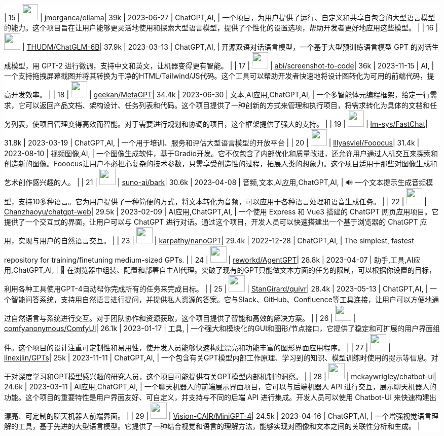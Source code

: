 | 15 | <img src="https://avatars.githubusercontent.com/u/151674099?v=4" alt="" size="32" height="32" width="32" data-view-component="true" class="avatar circle"> | [jmorganca/ollama](https://github.com/jmorganca/ollama)| 39k |  2023-06-27 | ChatGPT,AI, |  一个项目，为用户提供了运行、自定义和共享自包含的大型语言模型的能力。这个项目旨在让用户能够更灵活地使用和探索大型语言模型，提供了个性化的设置选项，帮助开发者更好地应用这些模型。 |
| 16 | <img src="https://avatars.githubusercontent.com/u/48590610?v=4" alt="" size="32" height="32" width="32" data-view-component="true" class="avatar circle"> | [THUDM/ChatGLM-6B](https://github.com/THUDM/ChatGLM-6B)| 37.9k |  2023-03-13 | ChatGPT,AI, |  开源双语对话语言模型，一个基于大型预训练语言模型 GPT 的对话生成模型，用 GPT-2 进行微调，支持中文和英文，让机器变得更有智能。 |
| 17 | <img src="https://avatars.githubusercontent.com/u/23818?u=20a6bb441ca25e49b4d8bdb602c171c5e1a065bf&v=4" alt="" size="32" height="32" width="32" data-view-component="true" class="avatar circle"> | [abi/screenshot-to-code](https://github.com/abi/screenshot-to-code)| 36k |  2023-11-15 | AI, |  一个支持拖拽屏幕截图并将其转换为干净的HTML/Tailwind/JS代码。这个工具可以帮助开发者快速地将设计图转化为可用的前端代码，提高开发效率。 |
| 18 | <img src="https://avatars.githubusercontent.com/u/2707039?u=463185951e02a6ba817bf59f549e917b7690348c&v=4" alt="" size="32" height="32" width="32" data-view-component="true" class="avatar circle"> | [geekan/MetaGPT](https://github.com/geekan/MetaGPT)| 34.4k |  2023-06-30 | 文本,AI应用,ChatGPT,AI, |  一个多智能体元编程框架，给定一行需求，它可以返回产品文档、架构设计、任务列表和代码。这个项目提供了一种创新的方式来管理和执行项目，将需求转化为具体的文档和任务列表，使项目管理变得高效而智能。对于需要进行规划和协调的项目，这个框架提供了强大的支持。 |
| 19 | <img src="https://avatars.githubusercontent.com/u/126381704?v=4" alt="" size="32" height="32" width="32" data-view-component="true" class="avatar circle"> | [lm-sys/FastChat](https://github.com/lm-sys/FastChat)| 31.8k |  2023-03-19 | ChatGPT,AI, |  一个用于培训、服务和评估大型语言模型的开放平台 |
| 20 | <img src="https://avatars.githubusercontent.com/u/19834515?u=4c7144779a6b13904fec478c4e98e676b91516ee&v=4" alt="" size="32" height="32" width="32" data-view-component="true" class="avatar circle"> | [lllyasviel/Fooocus](https://github.com/lllyasviel/Fooocus)| 31.4k |  2023-08-10 | 视频图像,AI, |  一个图像生成软件，基于Gradio开发。它不仅包含了内部优化和质量改进，还允许用户通过人机交互来探索和创造新的图像。Fooocus让用户不必担心复杂的技术参数，只需享受创造性的过程，拓展人类的想象力。这个项目适用于那些对图像生成和艺术创作感兴趣的人。 |
| 21 | <img src="https://avatars.githubusercontent.com/u/99442120?v=4" alt="" size="32" height="32" width="32" data-view-component="true" class="avatar circle"> | [suno-ai/bark](https://github.com/suno-ai/bark)| 30.6k |  2023-04-08 | 音频,文本,AI应用,ChatGPT,AI, |  🔊 一个文本提示生成音频模型，支持10多种语言。它为用户提供了一种简便的方式，将文本转化为音频，可以应用于各种语言处理和语音生成任务。 |
| 22 | <img src="https://avatars.githubusercontent.com/u/24789441?u=1724f9dc1dac6601149c4e129099527800b7df22&v=4" alt="" size="32" height="32" width="32" data-view-component="true" class="avatar circle"> | [Chanzhaoyu/chatgpt-web](https://github.com/Chanzhaoyu/chatgpt-web)| 29.5k |  2023-02-09 | AI应用,ChatGPT,AI, |  一个使用 Express 和 Vue3 搭建的 ChatGPT 网页应用项目。它提供了一个交互式的界面，让用户可以与 ChatGPT 进行对话。通过这个项目，开发人员可以快速搭建出一个基于浏览器的 ChatGPT 应用，实现与用户的自然语言交互。 |
| 23 | <img src="https://avatars.githubusercontent.com/u/241138?u=05376db54475c3d23b3a409f4c47d14c4855dc28&v=4" alt="" size="32" height="32" width="32" data-view-component="true" class="avatar circle"> | [karpathy/nanoGPT](https://github.com/karpathy/nanoGPT)| 29.4k |  2022-12-28 | ChatGPT,AI, |  The simplest, fastest repository for training/finetuning medium-sized GPTs. |
| 24 | <img src="https://avatars.githubusercontent.com/u/120154269?v=4" alt="" size="32" height="32" width="32" data-view-component="true" class="avatar circle"> | [reworkd/AgentGPT](https://github.com/reworkd/AgentGPT)| 28.8k |  2023-04-07 | 助手,工具,AI应用,ChatGPT,AI, |  🤖 在浏览器中组装、配置和部署自主AI代理。突破了现有的GPT只能做文本方面的任务的限制，可以根据你设置的目标，利用各种工具使用GPT-4自动帮你完成所有的任务来完成目标。 |
| 25 | <img src="https://avatars.githubusercontent.com/u/159330290?v=4" alt="" size="32" height="32" width="32" data-view-component="true" class="avatar circle"> | [StanGirard/quivr](https://github.com/StanGirard/quivr)| 28.4k |  2023-05-13 | ChatGPT,AI, |  一个智能问答系统，支持用自然语言进行提问，并提供私人资源的答案。它与Slack、GitHub、Confluence等工具连接，让用户可以方便地通过自然语言与系统进行交互。对于团队协作和资源获取，这个项目提供了智能和高效的解决方案。 |
| 26 | <img src="https://avatars.githubusercontent.com/u/121283862?u=f3e53b07cfbae7136f1796d4f6453827a12c2307&v=4" alt="" size="32" height="32" width="32" data-view-component="true" class="avatar circle"> | [comfyanonymous/ComfyUI](https://github.com/comfyanonymous/ComfyUI)| 26.1k |  2023-01-17 | 工具, |  一个强大和模块化的GUI和图形/节点接口，它提供了稳定和可扩展的用户界面组件。这个项目的设计注重可定制性和易用性，使开发人员能够快速构建漂亮和功能丰富的图形界面应用程序。 |
| 27 | <img src="https://avatars.githubusercontent.com/u/3595733?u=442ccd775c6a5c2bd262fb78c0fd458697081e30&v=4" alt="" size="32" height="32" width="32" data-view-component="true" class="avatar circle"> | [linexjlin/GPTs](https://github.com/linexjlin/GPTs)| 25k |  2023-11-11 | ChatGPT,AI, |  一个包含有关GPT模型内部工作原理、学习到的知识、模型训练时使用的提示等信息。对于对深度学习和GPT模型感兴趣的研究人员，这个项目可能提供有关GPT模型内部机制的洞察。 |
| 28 | <img src="https://avatars.githubusercontent.com/u/29221284?u=98e2a4c4c09bdf1ddd625ea8e4417907ea29122a&v=4" alt="" size="32" height="32" width="32" data-view-component="true" class="avatar circle"> | [mckaywrigley/chatbot-ui](https://github.com/mckaywrigley/chatbot-ui)| 24.6k |  2023-03-11 | AI应用,ChatGPT,AI, |  一个聊天机器人的前端展示界面项目，它可以与后端机器人 API 进行交互，展示聊天机器人的功能。这个项目的重要特性是用户界面友好、可自定义，并支持与不同的后端 API 进行集成。开发人员可以使用 Chatbot-UI 来快速构建出漂亮、可定制的聊天机器人前端界面。 |
| 29 | <img src="https://avatars.githubusercontent.com/u/61346166?v=4" alt="" size="32" height="32" width="32" data-view-component="true" class="avatar circle"> | [Vision-CAIR/MiniGPT-4](https://github.com/Vision-CAIR/MiniGPT-4)| 24.5k |  2023-04-16 | ChatGPT,AI, |  一个增强视觉语言理解的工具，基于先进的大型语言模型。它提供了一种结合视觉和语言的理解方法，能够实现对图像和文本之间的关联性分析和生成。 |
